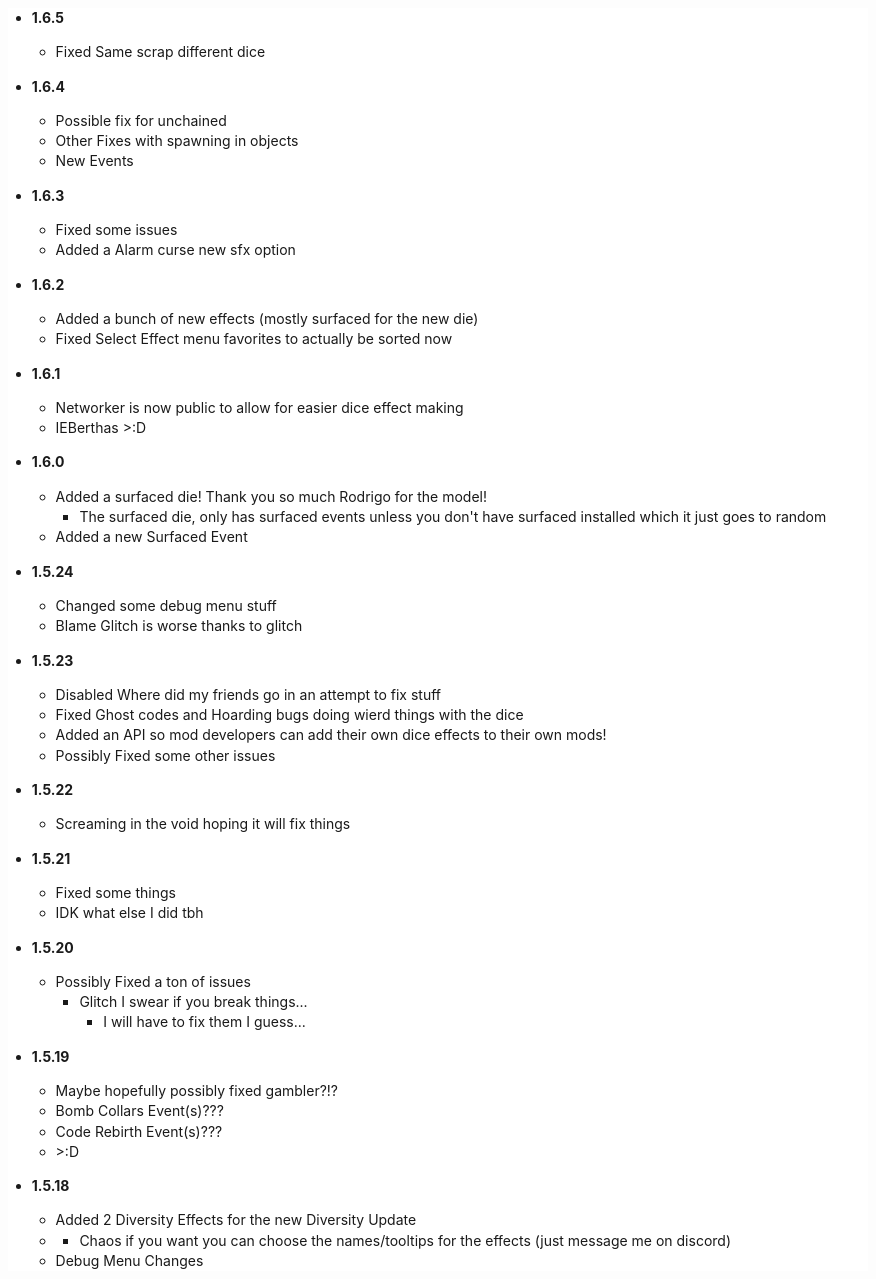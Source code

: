 -	**1.6.5**
    - Fixed Same scrap different dice

-	**1.6.4**
    - Possible fix for unchained
    - Other Fixes with spawning in objects
    - New Events 

-   **1.6.3**
    - Fixed some issues
    - Added a Alarm curse new sfx option

-	**1.6.2**
    - Added a bunch of new effects (mostly surfaced for the new die)
    - Fixed Select Effect menu favorites to actually be sorted now

-   **1.6.1**
    - Networker is now public to allow for easier dice effect making
    - IEBerthas >:D

-	**1.6.0**
    - Added a surfaced die! Thank you so much Rodrigo for the model!
      - The surfaced die, only has surfaced events unless you don't have surfaced installed which it just goes to random 
    - Added a new Surfaced Event 

-	**1.5.24**
    - Changed some debug menu stuff
    - Blame Glitch is worse thanks to glitch

-	**1.5.23**
    - Disabled Where did my friends go in an attempt to fix stuff
    - Fixed Ghost codes and Hoarding bugs doing wierd things with the dice
    - Added an API so mod developers can add their own dice effects to their own mods!
    - Possibly Fixed some other issues

-	**1.5.22**
    - Screaming in the void hoping it will fix things

-   **1.5.21**
    - Fixed some things
    - IDK what else I did tbh 

-	**1.5.20**
    - Possibly Fixed a ton of issues
      - Glitch I swear if you break things...
        - I will have to fix them I guess...
 
-	**1.5.19**
	- Maybe hopefully possibly fixed gambler?!?
	- Bomb Collars Event(s)???
	- Code Rebirth Event(s)???
	- \>:D
	
-	**1.5.18**
	- Added 2 Diversity Effects for the new Diversity Update
	- - Chaos if you want you can choose the names/tooltips for the effects (just message me on discord)
	- Debug Menu Changes
		
